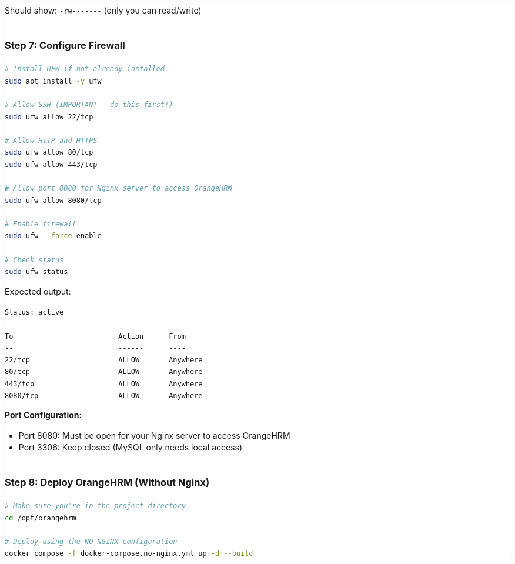 Should show: `-rw-------` (only you can read/write)

---

### **Step 7: Configure Firewall**

```bash
# Install UFW if not already installed
sudo apt install -y ufw

# Allow SSH (IMPORTANT - do this first!)
sudo ufw allow 22/tcp

# Allow HTTP and HTTPS
sudo ufw allow 80/tcp
sudo ufw allow 443/tcp

# Allow port 8080 for Nginx server to access OrangeHRM
sudo ufw allow 8080/tcp

# Enable firewall
sudo ufw --force enable

# Check status
sudo ufw status
```

Expected output:
```
Status: active

To                         Action      From
--                         ------      ----
22/tcp                     ALLOW       Anywhere
80/tcp                     ALLOW       Anywhere
443/tcp                    ALLOW       Anywhere
8080/tcp                   ALLOW       Anywhere
```

**Port Configuration:**
- Port 8080: Must be open for your Nginx server to access OrangeHRM
- Port 3306: Keep closed (MySQL only needs local access)

---

### **Step 8: Deploy OrangeHRM (Without Nginx)**

```bash
# Make sure you're in the project directory
cd /opt/orangehrm

# Deploy using the NO-NGINX configuration
docker compose -f docker-compose.no-nginx.yml up -d --build
```
